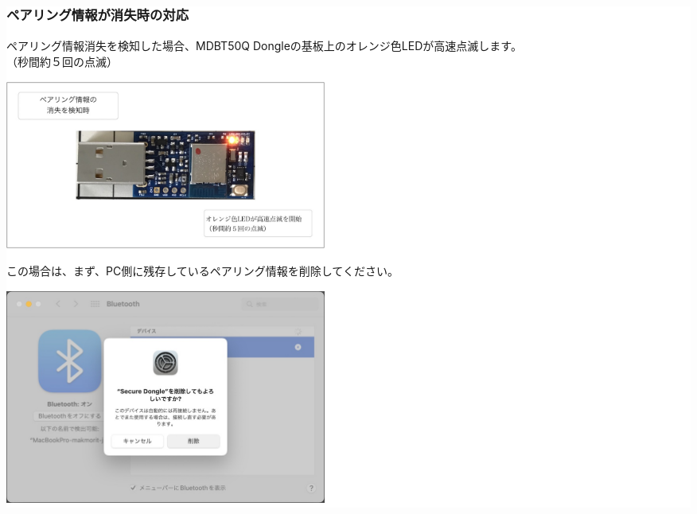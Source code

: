 ### ペアリング情報が消失時の対応

ペアリング情報消失を検知した場合、MDBT50Q Dongleの基板上のオレンジ色LEDが高速点滅します。<br>
（秒間約５回の点滅）

<img src="../../FIDO2Device/MDBT50Q_Dongle/pcb_rev2_2/assets/0008.jpg" width="400">

この場合は、まず、PC側に残存しているペアリング情報を削除してください。

<img src="assets04/0016.jpg" width="400">
